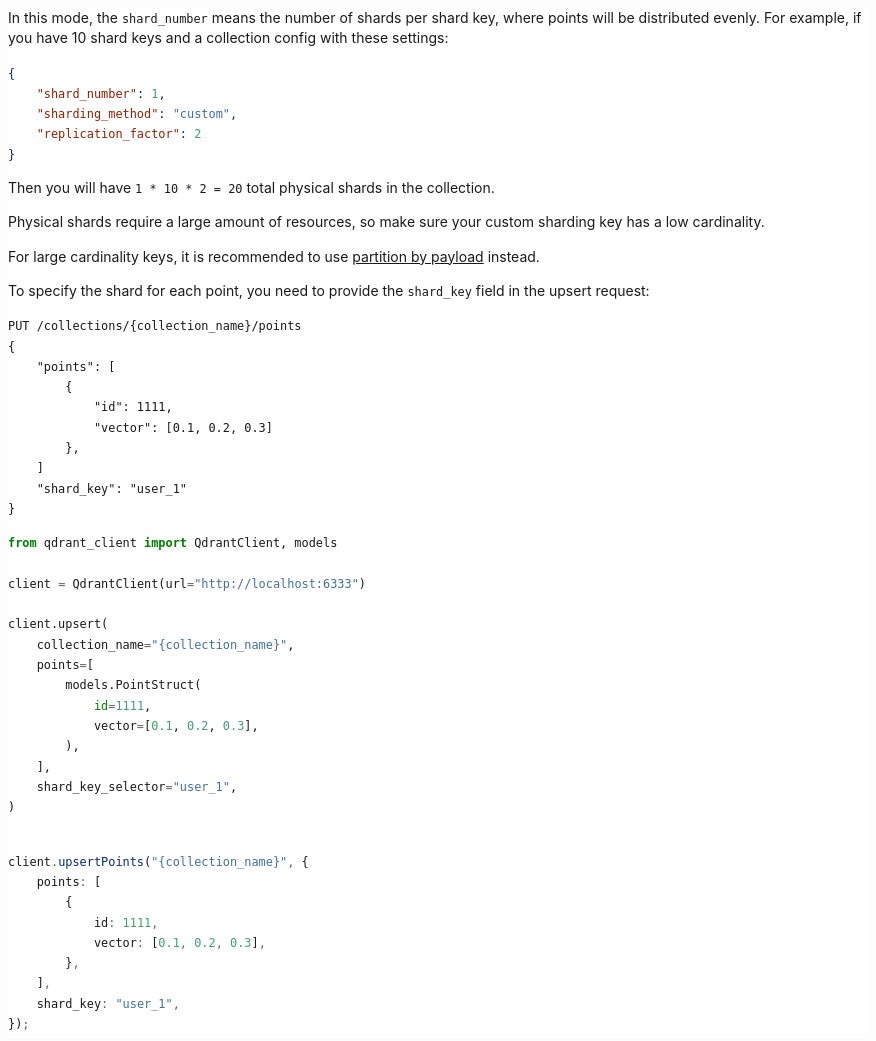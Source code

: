 In this mode, the `shard_number` means the number of shards per shard key, where points will be distributed evenly. For example, if you have 10 shard keys and a collection config with these settings:

```json
{
    "shard_number": 1,
    "sharding_method": "custom",
    "replication_factor": 2
}
```

Then you will have `1 * 10 * 2 = 20` total physical shards in the collection.

Physical shards require a large amount of resources, so make sure your custom sharding key has a low cardinality.

For large cardinality keys, it is recommended to use [partition by payload](/documentation/guides/multiple-partitions/#partition-by-payload) instead.

To specify the shard for each point, you need to provide the `shard_key` field in the upsert request:

```http
PUT /collections/{collection_name}/points
{
    "points": [
        {
            "id": 1111,
            "vector": [0.1, 0.2, 0.3]
        },
    ]
    "shard_key": "user_1"
}
```

```python
from qdrant_client import QdrantClient, models

client = QdrantClient(url="http://localhost:6333")

client.upsert(
    collection_name="{collection_name}",
    points=[
        models.PointStruct(
            id=1111,
            vector=[0.1, 0.2, 0.3],
        ),
    ],
    shard_key_selector="user_1",
)
```

```typescript

client.upsertPoints("{collection_name}", {
    points: [
        {
            id: 1111,
            vector: [0.1, 0.2, 0.3],
        },
    ],
    shard_key: "user_1",
});
```


[^unordered]: Weak ordering for updates: All records are streamed to the target node in order.
[^ordered]: Strong ordering for updates: A snapshot of the shard
[WAL]: ../../concepts/storage/#versioning